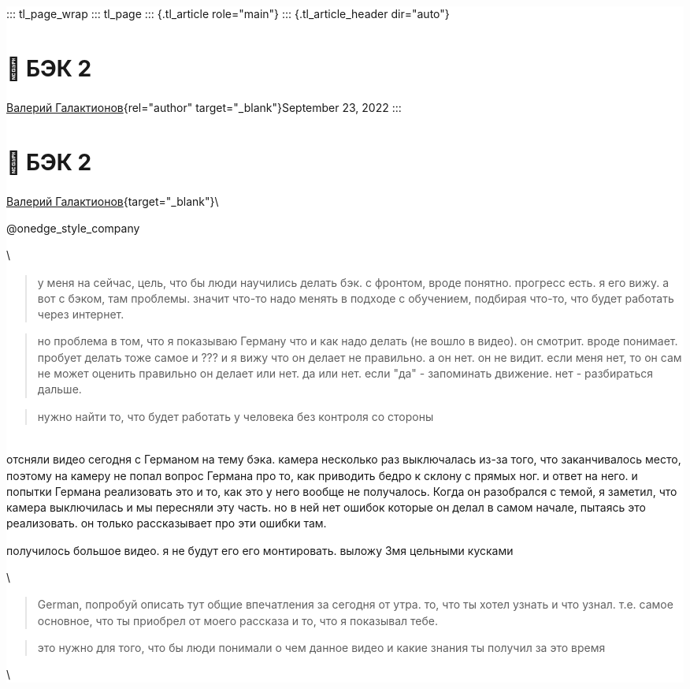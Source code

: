 ::: tl_page_wrap
::: tl_page
::: {.tl_article role="main"}
::: {.tl_article_header dir="auto"}
# 🔶 БЭК 2

[Валерий Галактионов](https://t.me/Headless_galaktika){rel="author"
target="_blank"}September 23, 2022
:::

# 🔶 БЭК 2 

[Валерий Галактионов](https://t.me/Headless_galaktika){target="_blank"}\

\@onedge_style_company

\

> у меня на сейчас, цель, что бы люди научились делать бэк. с фронтом,
> вроде понятно. прогресс есть. я его вижу. а вот с бэком, там проблемы.
> значит что-то надо менять в подходе с обучением, подбирая что-то, что
> будет работать через интернет.

> но проблема в том, что я показываю Герману что и как надо делать (не
> вошло в видео). он смотрит. вроде понимает. пробует делать тоже самое
> и ??? и я вижу что он делает не правильно. а он нет. он не видит. если
> меня нет, то он сам не может оценить правильно он делает или нет. да
> или нет. если \"да\" - запоминать движение. нет - разбираться дальше.

> нужно найти то, что будет работать у человека без контроля со стороны

\
отсняли видео сегодня с Германом на тему бэка. камера несколько раз
выключалась из-за того, что заканчивалось место, поэтому на камеру не
попал вопрос Германа про то, как приводить бедро к склону с прямых ног.
и ответ на него. и попытки Германа реализовать это и то, как это у него
вообще не получалось. Когда он разобрался с темой, я заметил, что камера
выключилась и мы пересняли эту часть. но в ней нет ошибок которые он
делал в самом начале, пытаясь это реализовать. он только рассказывает
про эти ошибки там.

получилось большое видео. я не будут его его монтировать. выложу 3мя
цельными кусками

\

> German, попробуй описать тут общие впечатления за сегодня от утра. то,
> что ты хотел узнать и что узнал. т.е. самое основное, что ты приобрел
> от моего рассказа и то, что я показывал тебе.

> это нужно для того, что бы люди понимали о чем данное видео и какие
> знания ты получил за это время

\
